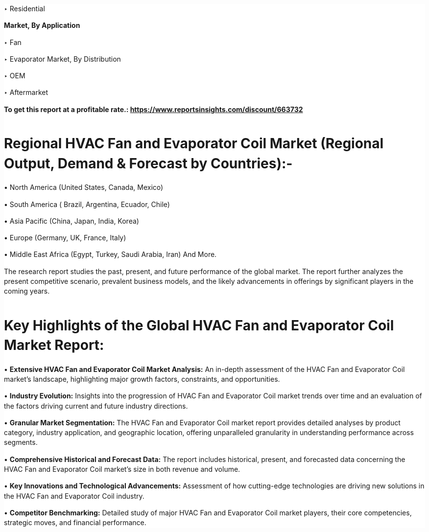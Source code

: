 ‣ Residential

<Strong>Market, By Application</Strong>

‣ Fan

‣ Evaporator 
Market, By Distribution

‣ OEM

‣ Aftermarket

<strong>To get this report at a profitable rate.: <a href=https://www.reportsinsights.com/discount/663732>https://www.reportsinsights.com/discount/663732</a></strong></font>

# <strong>Regional HVAC Fan and Evaporator Coil Market (Regional Output, Demand &amp; Forecast by Countries):-</strong>

• North America (United States, Canada, Mexico)

• South America ( Brazil, Argentina, Ecuador, Chile)

• Asia Pacific (China, Japan, India, Korea)

• Europe (Germany, UK, France, Italy)

• Middle East Africa (Egypt, Turkey, Saudi Arabia, Iran) And More.

The research report studies the past, present, and future performance of the global market. The report further analyzes the present competitive scenario, prevalent business models, and the likely advancements in offerings by significant players in the coming years.

# <strong>Key Highlights of the Global HVAC Fan and Evaporator Coil Market Report:</strong>

• <strong>Extensive HVAC Fan and Evaporator Coil Market Analysis:</strong> An in-depth assessment of the HVAC Fan and Evaporator Coil market’s landscape, highlighting major growth factors, constraints, and opportunities.

• <strong>Industry Evolution:</strong> Insights into the progression of HVAC Fan and Evaporator Coil market trends over time and an evaluation of the factors driving current and future industry directions.

• <strong>Granular Market Segmentation:</strong> The HVAC Fan and Evaporator Coil market report provides detailed analyses by product category, industry application, and geographic location, offering unparalleled granularity in understanding performance across segments.

• <strong>Comprehensive Historical and Forecast Data:</strong> The report includes historical, present, and forecasted data concerning the HVAC Fan and Evaporator Coil market’s size in both revenue and volume.

• <strong>Key Innovations and Technological Advancements:</strong> Assessment of how cutting-edge technologies are driving new solutions in the HVAC Fan and Evaporator Coil industry.

• <strong>Competitor Benchmarking:</strong> Detailed study of major HVAC Fan and Evaporator Coil market players, their core competencies, strategic moves, and financial performance.
